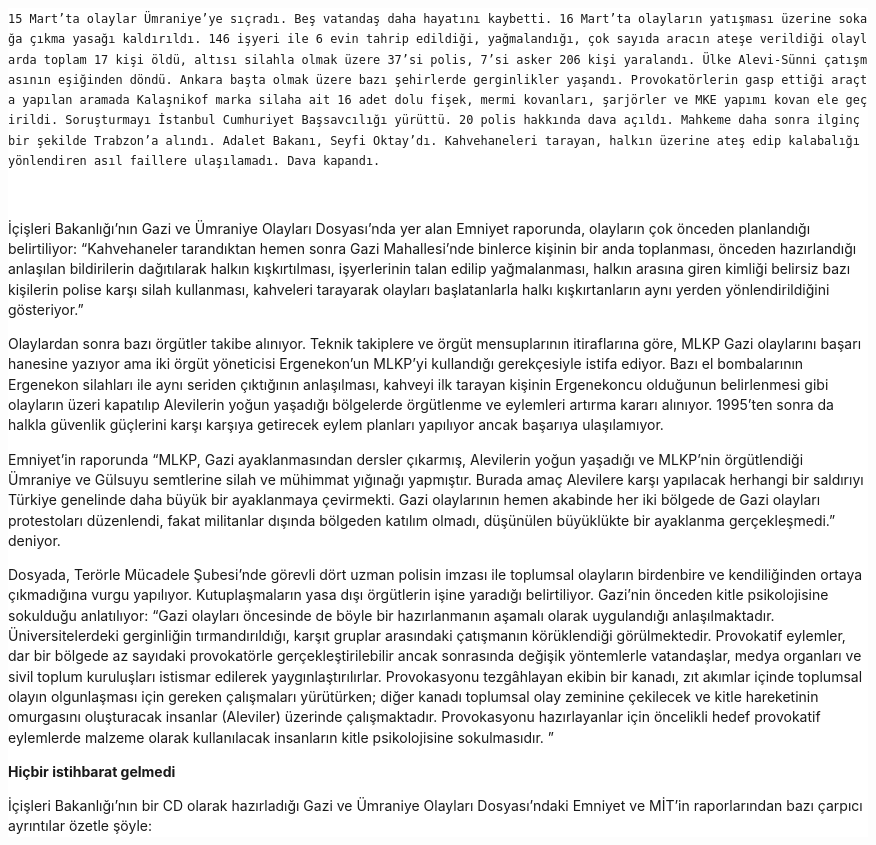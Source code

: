     15 Mart’ta olaylar Ümraniye’ye sıçradı. Beş vatandaş daha hayatını kaybetti. 16 Mart’ta olayların yatışması üzerine sokağa çıkma yasağı kaldırıldı. 146 işyeri ile 6 evin tahrip edildiği, yağmalandığı, çok sayıda aracın ateşe verildiği olaylarda toplam 17 kişi öldü, altısı silahla olmak üzere 37’si polis, 7’si asker 206 kişi yaralandı. Ülke Alevi-Sünni çatışmasının eşiğinden döndü. Ankara başta olmak üzere bazı şehirlerde gerginlikler yaşandı. Provokatörlerin gasp ettiği araçta yapılan aramada Kalaşnikof marka silaha ait 16 adet dolu fişek, mermi kovanları, şarjörler ve MKE yapımı kovan ele geçirildi. Soruşturmayı İstanbul Cumhuriyet Başsavcılığı yürüttü. 20 polis hakkında dava açıldı. Mahkeme daha sonra ilginç bir şekilde Trabzon’a alındı. Adalet Bakanı, Seyfi Oktay’dı. Kahvehaneleri tarayan, halkın üzerine ateş edip kalabalığı yönlendiren asıl faillere ulaşılamadı. Dava kapandı.
   </p>
   <p>
    <img alt="" height="427" src="http://web.archive.org/web/20131014075547im_/http://medya.aksiyon.com.tr/aksiyon/2013/10/07/idris-gazi-5.jpg"/>
   </p>
   <p>
    İçişleri Bakanlığı’nın Gazi ve Ümraniye Olayları Dosyası’nda yer alan Emniyet raporunda, olayların çok önceden planlandığı belirtiliyor: “Kahvehaneler tarandıktan hemen sonra Gazi Mahallesi’nde binlerce kişinin bir anda toplanması, önceden hazırlandığı anlaşılan bildirilerin dağıtılarak halkın kışkırtılması, işyerlerinin talan edilip yağmalanması, halkın arasına giren kimliği belirsiz bazı kişilerin polise karşı silah kullanması, kahveleri tarayarak olayları başlatanlarla halkı kışkırtanların aynı yerden yönlendirildiğini gösteriyor.”
   </p>
   <p>
    Olaylardan sonra bazı örgütler takibe alınıyor. Teknik takiplere ve örgüt mensuplarının itiraflarına göre, MLKP Gazi olaylarını başarı hanesine yazıyor ama iki örgüt yöneticisi Ergenekon’un MLKP’yi kullandığı gerekçesiyle istifa ediyor. Bazı el bombalarının Ergenekon silahları ile aynı seriden çıktığının anlaşılması, kahveyi ilk tarayan kişinin Ergenekoncu olduğunun belirlenmesi gibi olayların üzeri kapatılıp Alevilerin yoğun yaşadığı bölgelerde örgütlenme ve eylemleri artırma kararı alınıyor. 1995’ten sonra da halkla güvenlik güçlerini karşı karşıya getirecek eylem planları yapılıyor ancak başarıya ulaşılamıyor.
   </p>
   <p>
    Emniyet’in raporunda “MLKP, Gazi ayaklanmasından dersler çıkarmış, Alevilerin yoğun yaşadığı ve MLKP’nin örgütlendiği Ümraniye ve Gülsuyu semtlerine silah ve mühimmat yığınağı yapmıştır. Burada amaç Alevilere karşı yapılacak herhangi bir saldırıyı Türkiye genelinde daha büyük bir ayaklanmaya çevirmekti. Gazi olaylarının hemen akabinde her iki bölgede de Gazi olayları protestoları düzenlendi, fakat militanlar dışında bölgeden katılım olmadı, düşünülen büyüklükte bir ayaklanma gerçekleşmedi.” deniyor.
   </p>
   <p>
    Dosyada, Terörle Mücadele Şubesi’nde görevli dört uzman polisin imzası ile toplumsal olayların birdenbire ve kendiliğinden ortaya çıkmadığına vurgu yapılıyor. Kutuplaşmaların yasa dışı örgütlerin işine yaradığı belirtiliyor. Gazi’nin önceden kitle psikolojisine sokulduğu anlatılıyor: “Gazi olayları öncesinde de böyle bir hazırlanmanın aşamalı olarak uygulandığı anlaşılmaktadır. Üniversitelerdeki gerginliğin tırmandırıldığı, karşıt gruplar arasındaki çatışmanın körüklendiği görülmektedir. Provokatif eylemler, dar bir bölgede az sayıdaki provokatörle gerçekleştirilebilir ancak sonrasında değişik yöntemlerle vatandaşlar, medya organları ve sivil toplum kuruluşları istismar edilerek yaygınlaştırılırlar. Provokasyonu tezgâhlayan ekibin bir kanadı, zıt akımlar içinde toplumsal olayın olgunlaşması için gereken çalışmaları yürütürken; diğer kanadı toplumsal olay zeminine çekilecek ve kitle hareketinin omurgasını oluşturacak insanlar (Aleviler) üzerinde çalışmaktadır. Provokasyonu hazırlayanlar için öncelikli hedef provokatif eylemlerde malzeme olarak kullanılacak insanların kitle psikolojisine sokulmasıdır. ”
   </p>
   <p>
    <span>
     <strong>
      Hiçbir istihbarat gelmedi
     </strong>
    </span>
   </p>
   <p>
    İçişleri Bakanlığı’nın bir CD olarak hazırladığı Gazi ve Ümraniye Olayları Dosyası’ndaki Emniyet ve MİT’in raporlarından bazı çarpıcı ayrıntılar özetle şöyle:
   </p>